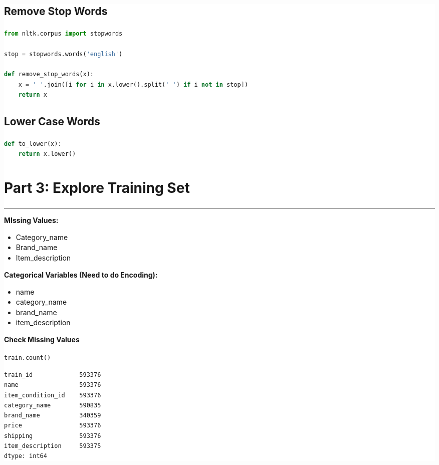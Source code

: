 ## Remove Stop Words


```python
from nltk.corpus import stopwords

stop = stopwords.words('english')

def remove_stop_words(x):
    x = ' '.join([i for i in x.lower().split(' ') if i not in stop])
    return x
```

## Lower Case Words


```python
def to_lower(x):
    return x.lower()
```

# Part 3: Explore Training Set
***

**MIssing Values:**
- Category_name
- Brand_name
- Item_description

**Categorical Variables (Need to do Encoding):** 
- name
- category_name
- brand_name
- item_description

**Check Missing Values**


```python
train.count()
```




    train_id             593376
    name                 593376
    item_condition_id    593376
    category_name        590835
    brand_name           340359
    price                593376
    shipping             593376
    item_description     593375
    dtype: int64
